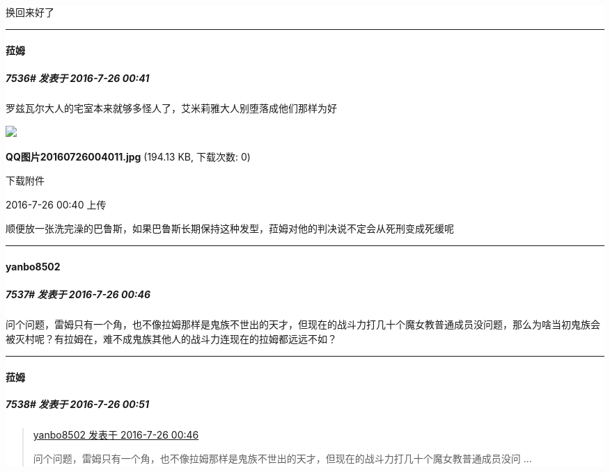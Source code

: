 换回来好了







-----

####  菈姆  
##### 7536#       发表于 2016-7-26 00:41




罗兹瓦尔大人的宅室本来就够多怪人了，艾米莉雅大人别堕落成他们那样为好


<img src="http://img.saraba1st.com/forum/201607/26/004023ij3pkp9upk99z3jf.jpg" referrerpolicy="no-referrer">


<strong>QQ图片20160726004011.jpg</strong> (194.13 KB, 下载次数: 0)

下载附件

2016-7-26 00:40 上传







顺便放一张洗完澡的巴鲁斯，如果巴鲁斯长期保持这种发型，菈姆对他的判决说不定会从死刑变成死缓呢







-----

####  yanbo8502  
##### 7537#       发表于 2016-7-26 00:46




问个问题，雷姆只有一个角，也不像拉姆那样是鬼族不世出的天才，但现在的战斗力打几十个魔女教普通成员没问题，那么为啥当初鬼族会被灭村呢？有拉姆在，难不成鬼族其他人的战斗力连现在的拉姆都远远不如？







-----

####  菈姆  
##### 7538#       发表于 2016-7-26 00:51



<blockquote><a href="httphttp://bbs.saraba1st.com/2b/forum.php?mod=redirect&amp;goto=findpost&amp;pid=33062699&amp;ptid=1136113" target="_blank">yanbo8502 发表于 2016-7-26 00:46</a>

问个问题，雷姆只有一个角，也不像拉姆那样是鬼族不世出的天才，但现在的战斗力打几十个魔女教普通成员没问 ...</blockquote>

